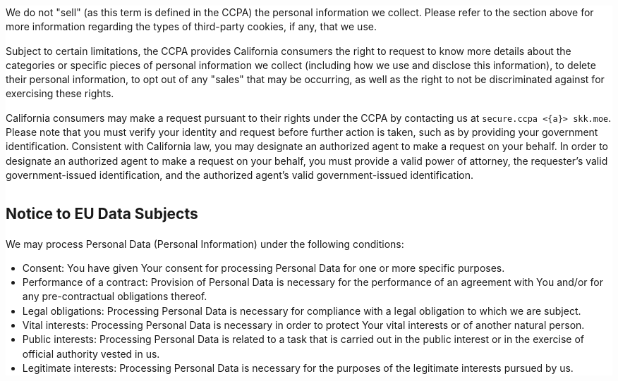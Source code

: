 We do not "sell" (as this term is defined in the CCPA) the personal information we collect. Please refer to the section above for more information regarding the types of third-party cookies, if any, that we use.

Subject to certain limitations, the CCPA provides California consumers the right to request to know more details about the categories or specific pieces of personal information we collect (including how we use and disclose this information), to delete their personal information, to opt out of any "sales" that may be occurring, as well as the right to not be discriminated against for exercising these rights.

California consumers may make a request pursuant to their rights under the CCPA by contacting us at `secure.ccpa <{a}> skk.moe`. Please note that you must verify your identity and request before further action is taken, such as by providing your government identification. Consistent with California law, you may designate an authorized agent to make a request on your behalf. In order to designate an authorized agent to make a request on your behalf, you must provide a valid power of attorney, the requester’s valid government-issued identification, and the authorized agent’s valid government-issued identification.

## Notice to EU Data Subjects

We may process Personal Data (Personal Information) under the following conditions:

- Consent: You have given Your consent for processing Personal Data for one or more specific purposes.
- Performance of a contract: Provision of Personal Data is necessary for the performance of an agreement with You and/or for any pre-contractual obligations thereof.
- Legal obligations: Processing Personal Data is necessary for compliance with a legal obligation to which we are subject.
- Vital interests: Processing Personal Data is necessary in order to protect Your vital interests or of another natural person.
- Public interests: Processing Personal Data is related to a task that is carried out in the public interest or in the exercise of official authority vested in us.
- Legitimate interests: Processing Personal Data is necessary for the purposes of the legitimate interests pursued by us.
